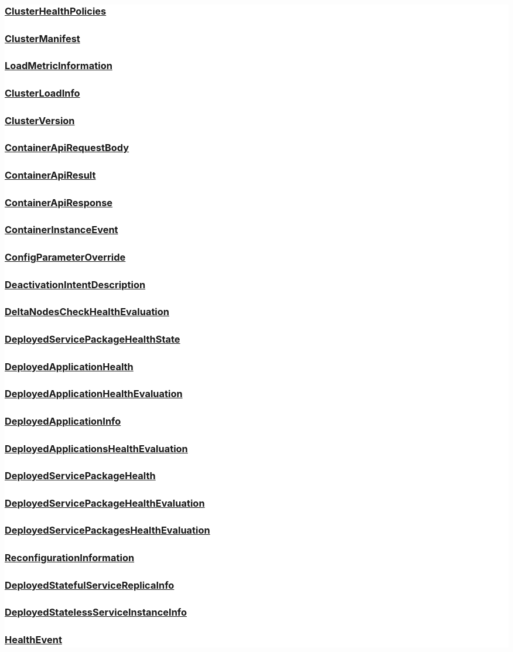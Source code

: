 ### [ClusterHealthPolicies](sfclient-v80-model-clusterhealthpolicies.md)
### [ClusterManifest](sfclient-v80-model-clustermanifest.md)
### [LoadMetricInformation](sfclient-v80-model-loadmetricinformation.md)
### [ClusterLoadInfo](sfclient-v80-model-clusterloadinfo.md)
### [ClusterVersion](sfclient-v80-model-clusterversion.md)
### [ContainerApiRequestBody](sfclient-v80-model-containerapirequestbody.md)
### [ContainerApiResult](sfclient-v80-model-containerapiresult.md)
### [ContainerApiResponse](sfclient-v80-model-containerapiresponse.md)
### [ContainerInstanceEvent](sfclient-v80-model-containerinstanceevent.md)
### [ConfigParameterOverride](sfclient-v80-model-configparameteroverride.md)
### [DeactivationIntentDescription](sfclient-v80-model-deactivationintentdescription.md)
### [DeltaNodesCheckHealthEvaluation](sfclient-v80-model-deltanodescheckhealthevaluation.md)
### [DeployedServicePackageHealthState](sfclient-v80-model-deployedservicepackagehealthstate.md)
### [DeployedApplicationHealth](sfclient-v80-model-deployedapplicationhealth.md)
### [DeployedApplicationHealthEvaluation](sfclient-v80-model-deployedapplicationhealthevaluation.md)
### [DeployedApplicationInfo](sfclient-v80-model-deployedapplicationinfo.md)
### [DeployedApplicationsHealthEvaluation](sfclient-v80-model-deployedapplicationshealthevaluation.md)
### [DeployedServicePackageHealth](sfclient-v80-model-deployedservicepackagehealth.md)
### [DeployedServicePackageHealthEvaluation](sfclient-v80-model-deployedservicepackagehealthevaluation.md)
### [DeployedServicePackagesHealthEvaluation](sfclient-v80-model-deployedservicepackageshealthevaluation.md)
### [ReconfigurationInformation](sfclient-v80-model-reconfigurationinformation.md)
### [DeployedStatefulServiceReplicaInfo](sfclient-v80-model-deployedstatefulservicereplicainfo.md)
### [DeployedStatelessServiceInstanceInfo](sfclient-v80-model-deployedstatelessserviceinstanceinfo.md)
### [HealthEvent](sfclient-v80-model-healthevent.md)